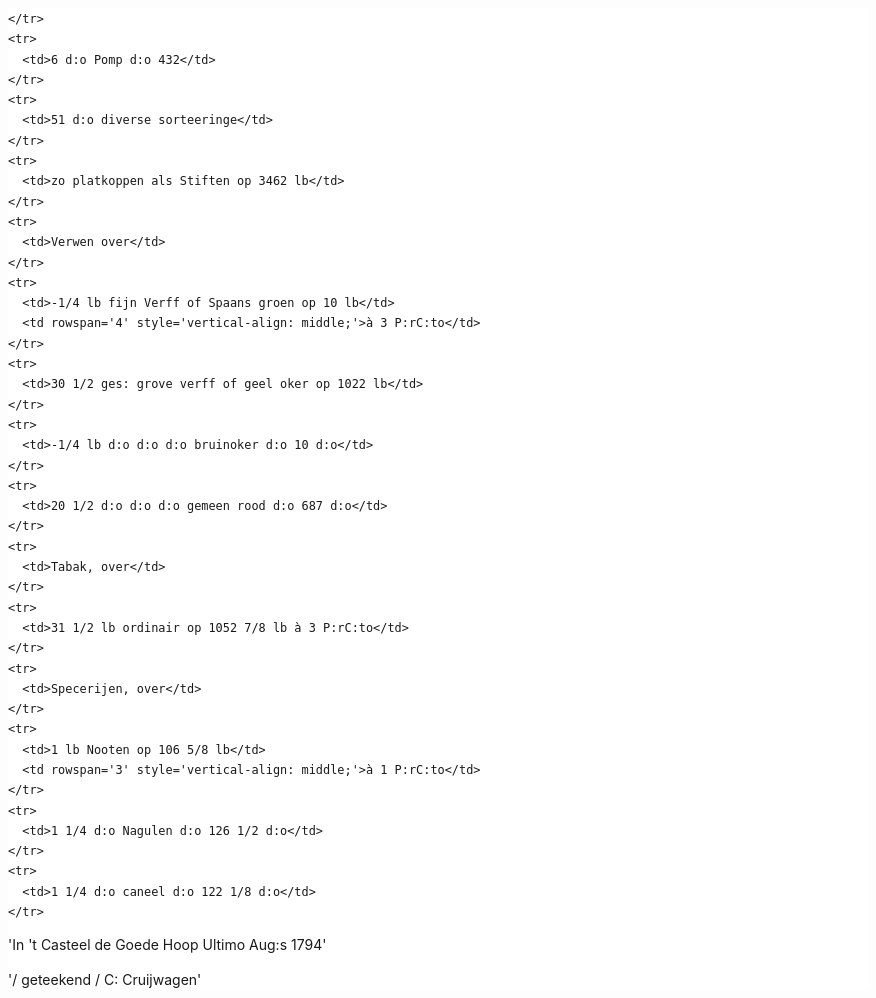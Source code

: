     </tr>
    <tr>
      <td>6 d:o Pomp d:o 432</td>
    </tr>
    <tr>
      <td>51 d:o diverse sorteeringe</td>
    </tr>
    <tr>
      <td>zo platkoppen als Stiften op 3462 lb</td>
    </tr>
    <tr>
      <td>Verwen over</td>
    </tr>
    <tr>
      <td>-1/4 lb fijn Verff of Spaans groen op 10 lb</td>
      <td rowspan='4' style='vertical-align: middle;'>à 3 P:rC:to</td>
    </tr>
    <tr>
      <td>30 1/2 ges: grove verff of geel oker op 1022 lb</td>
    </tr>
    <tr>
      <td>-1/4 lb d:o d:o d:o bruinoker d:o 10 d:o</td>
    </tr>
    <tr>
      <td>20 1/2 d:o d:o d:o gemeen rood d:o 687 d:o</td>
    </tr>
    <tr>
      <td>Tabak, over</td>
    </tr>
    <tr>
      <td>31 1/2 lb ordinair op 1052 7/8 lb à 3 P:rC:to</td>
    </tr>
    <tr>
      <td>Specerijen, over</td>
    </tr>
    <tr>
      <td>1 lb Nooten op 106 5/8 lb</td>
      <td rowspan='3' style='vertical-align: middle;'>à 1 P:rC:to</td>
    </tr>
    <tr>
      <td>1 1/4 d:o Nagulen d:o 126 1/2 d:o</td>
    </tr>
    <tr>
      <td>1 1/4 d:o caneel d:o 122 1/8 d:o</td>
    </tr>
  </tbody>
</table>

'In 't Casteel de Goede Hoop Ultimo Aug:s 1794'

'/ geteekend / C: Cruijwagen'
